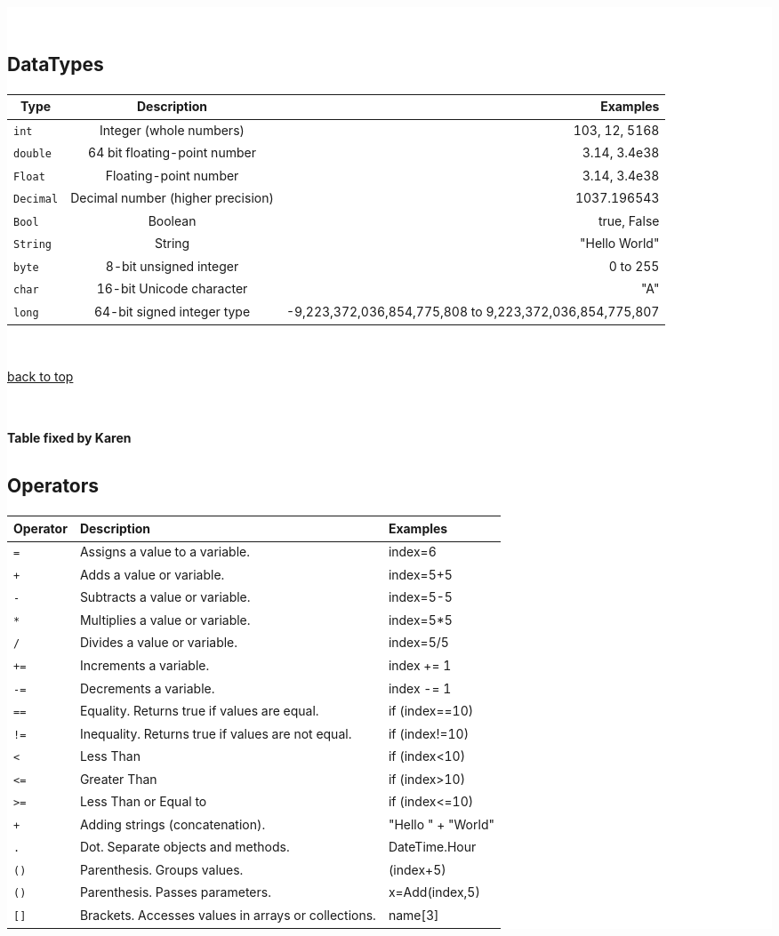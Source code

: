 <br>


## DataTypes 


| Type       | Description          |Examples  |
| ------------- |:-------------:| -----:|
| `int `    | Integer (whole numbers) | 103, 12, 5168|
| `double`    | 64 bit floating-point number | 3.14, 3.4e38|
| `Float`     | Floating-point number     |   3.14, 3.4e38 |
| `Decimal` | Decimal number (higher precision)      |   1037.196543 |
| `Bool`    | Boolean  | true, False|
| `String`  | String | "Hello World" |
| `byte`  | 8-bit unsigned integer | 0 to 255 |
| `char`  | 16-bit Unicode character | "A" |
| `long`  | 64-bit signed integer type | -9,223,372,036,854,775,808 to 9,223,372,036,854,775,807 |

<br>

[back to top](#Index)<br>

<br>

**Table fixed by Karen**

## Operators

| Operator                                                     | Description          |Examples  
| :------------                                                |:-------------        | :-----
| `=`    | Assigns a value to a variable.                      | index=6
| `+`    | Adds a value or variable.                           | index=5+5 
| `-`    | Subtracts a value or variable.                      | index=5-5 
| `*`    | Multiplies a value or variable.                     | index=5*5
| `/`    | Divides a value or variable.                        | index=5/5
| `+=`   | Increments a variable.                              | index += 1
| `-=`   | Decrements a variable.                              | index -= 1 
| `==`   | Equality. Returns true if values are equal.         | if (index==10) 
| `!=`   |Inequality. Returns true if values are not equal.    | if (index!=10)
| `<`    | Less Than                                           | if (index<10)
| `<=`   | Greater Than                                        | if (index>10)
| `>=`   | Less Than or Equal to                               | if (index<=10) 
| `+`    | Adding strings (concatenation).                     | "Hello " + "World" 
| `.`    | Dot. Separate objects and methods.                  | DateTime.Hour
| `()`   | Parenthesis. Groups values.                         | (index+5)
| `()`   | Parenthesis. Passes parameters.                     | x=Add(index,5)
| `[]`   | Brackets. Accesses values in arrays or collections. | name[3]